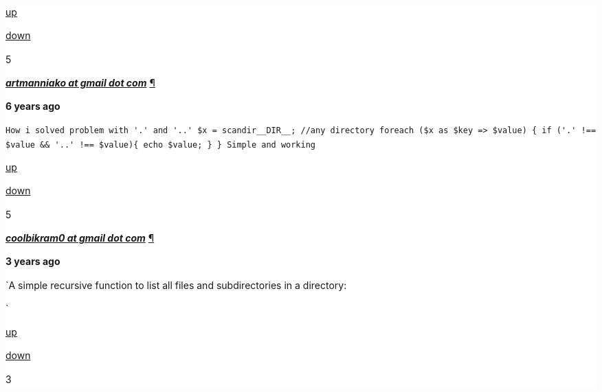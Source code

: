 [up](https://www.php.net/manual/vote-note.php?id=123647&page=function.scandir&vote=up "Vote up!")

[down](https://www.php.net/manual/vote-note.php?id=123647&page=function.scandir&vote=down "Vote down!")

5


[**_artmanniako at gmail dot com_**](https://www.php.net/manual/en/function.scandir.php#123647) [¶](https://www.php.net/manual/en/function.scandir.php#123647)

**6 years ago**

`How i solved problem with '.' and '..'
$x = scandir__DIR__; //any directory
foreach ($x as $key => $value) {
        if ('.' !== $value && '..' !== $value){
               echo $value;
}
}
Simple and working`

[up](https://www.php.net/manual/vote-note.php?id=126663&page=function.scandir&vote=up "Vote up!")

[down](https://www.php.net/manual/vote-note.php?id=126663&page=function.scandir&vote=down "Vote down!")

5


[**_coolbikram0 at gmail dot com_**](https://www.php.net/manual/en/function.scandir.php#126663) [¶](https://www.php.net/manual/en/function.scandir.php#126663)

**3 years ago**

`A simple recursive function to list all files and subdirectories in a directory:
<?php
function listAllFiles($dir) {
$array = array_diff(scandir($dir), array('.', '..'));

foreach ($array as &$item) {
    $item = $dir . $item;
}
unset($item);
foreach ($array as $item) {
    if (is_dir($item)) {
     $array = array_merge($array, listAllFiles($item . DIRECTORY_SEPARATOR));
    }
}
return $array;
}
?>`

[up](https://www.php.net/manual/vote-note.php?id=52755&page=function.scandir&vote=up "Vote up!")

[down](https://www.php.net/manual/vote-note.php?id=52755&page=function.scandir&vote=down "Vote down!")

3
